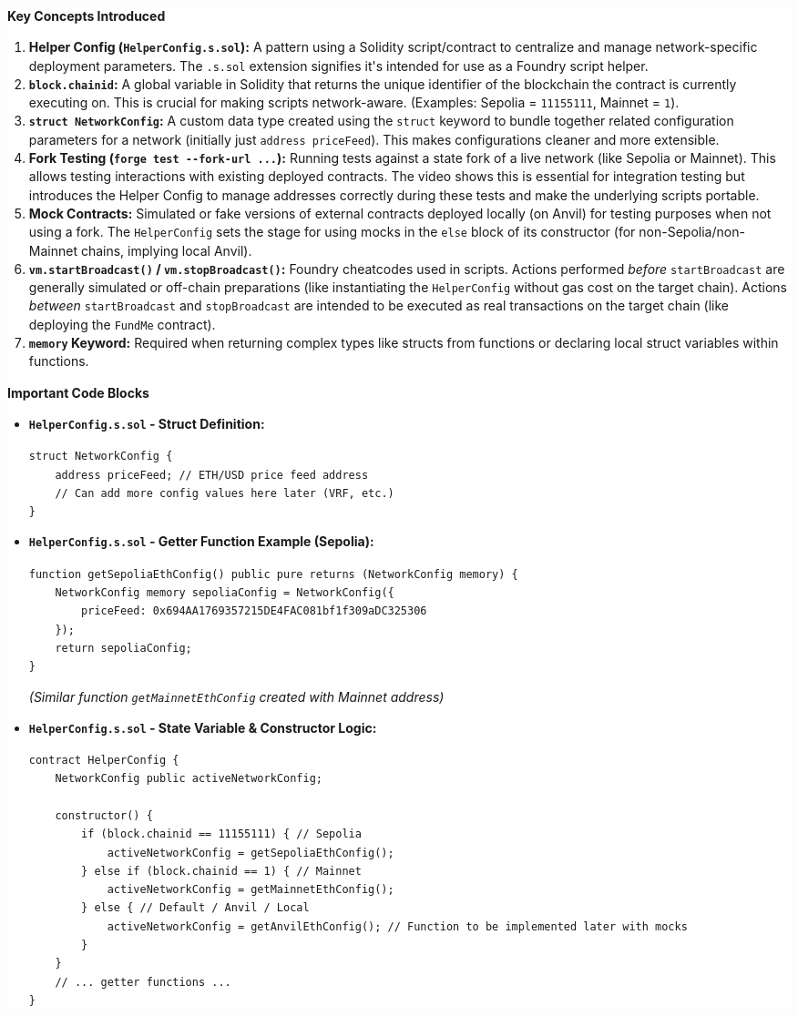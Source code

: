 **Key Concepts Introduced**

1.  **Helper Config (`HelperConfig.s.sol`):** A pattern using a Solidity script/contract to centralize and manage network-specific deployment parameters. The `.s.sol` extension signifies it's intended for use as a Foundry script helper.
2.  **`block.chainid`:** A global variable in Solidity that returns the unique identifier of the blockchain the contract is currently executing on. This is crucial for making scripts network-aware. (Examples: Sepolia = `11155111`, Mainnet = `1`).
3.  **`struct NetworkConfig`:** A custom data type created using the `struct` keyword to bundle together related configuration parameters for a network (initially just `address priceFeed`). This makes configurations cleaner and more extensible.
4.  **Fork Testing (`forge test --fork-url ...`):** Running tests against a state fork of a live network (like Sepolia or Mainnet). This allows testing interactions with existing deployed contracts. The video shows this is essential for integration testing but introduces the Helper Config to manage addresses correctly during these tests and make the underlying scripts portable.
5.  **Mock Contracts:** Simulated or fake versions of external contracts deployed locally (on Anvil) for testing purposes when not using a fork. The `HelperConfig` sets the stage for using mocks in the `else` block of its constructor (for non-Sepolia/non-Mainnet chains, implying local Anvil).
6.  **`vm.startBroadcast()` / `vm.stopBroadcast()`:** Foundry cheatcodes used in scripts. Actions performed *before* `startBroadcast` are generally simulated or off-chain preparations (like instantiating the `HelperConfig` without gas cost on the target chain). Actions *between* `startBroadcast` and `stopBroadcast` are intended to be executed as real transactions on the target chain (like deploying the `FundMe` contract).
7.  **`memory` Keyword:** Required when returning complex types like structs from functions or declaring local struct variables within functions.

**Important Code Blocks**

*   **`HelperConfig.s.sol` - Struct Definition:**
    ```solidity
    struct NetworkConfig {
        address priceFeed; // ETH/USD price feed address
        // Can add more config values here later (VRF, etc.)
    }
    ```

*   **`HelperConfig.s.sol` - Getter Function Example (Sepolia):**
    ```solidity
    function getSepoliaEthConfig() public pure returns (NetworkConfig memory) {
        NetworkConfig memory sepoliaConfig = NetworkConfig({
            priceFeed: 0x694AA1769357215DE4FAC081bf1f309aDC325306
        });
        return sepoliaConfig;
    }
    ```
    *(Similar function `getMainnetEthConfig` created with Mainnet address)*

*   **`HelperConfig.s.sol` - State Variable & Constructor Logic:**
    ```solidity
    contract HelperConfig {
        NetworkConfig public activeNetworkConfig;

        constructor() {
            if (block.chainid == 11155111) { // Sepolia
                activeNetworkConfig = getSepoliaEthConfig();
            } else if (block.chainid == 1) { // Mainnet
                activeNetworkConfig = getMainnetEthConfig();
            } else { // Default / Anvil / Local
                activeNetworkConfig = getAnvilEthConfig(); // Function to be implemented later with mocks
            }
        }
        // ... getter functions ...
    }
    ```
